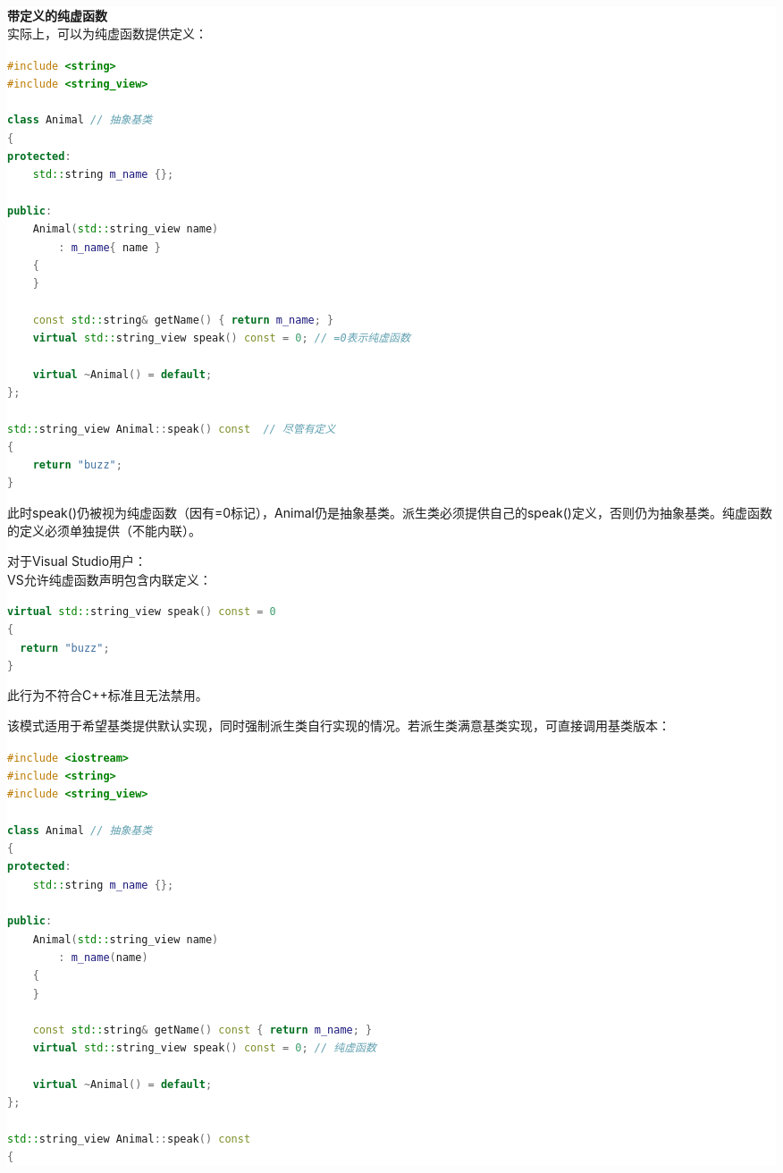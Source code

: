 **带定义的纯虚函数**  
实际上，可以为纯虚函数提供定义：
```cpp
#include <string>
#include <string_view>

class Animal // 抽象基类
{
protected:
    std::string m_name {};

public:
    Animal(std::string_view name)
        : m_name{ name }
    {
    }

    const std::string& getName() { return m_name; }
    virtual std::string_view speak() const = 0; // =0表示纯虚函数
    
    virtual ~Animal() = default;
};

std::string_view Animal::speak() const  // 尽管有定义
{
    return "buzz";
}
```
此时speak()仍被视为纯虚函数（因有=0标记），Animal仍是抽象基类。派生类必须提供自己的speak()定义，否则仍为抽象基类。纯虚函数的定义必须单独提供（不能内联）。

对于Visual Studio用户：  
VS允许纯虚函数声明包含内联定义：
```cpp
virtual std::string_view speak() const = 0
{
  return "buzz";
}
```
此行为不符合C++标准且无法禁用。

该模式适用于希望基类提供默认实现，同时强制派生类自行实现的情况。若派生类满意基类实现，可直接调用基类版本：
```cpp
#include <iostream>
#include <string>
#include <string_view>

class Animal // 抽象基类
{
protected:
    std::string m_name {};

public:
    Animal(std::string_view name)
        : m_name(name)
    {
    }

    const std::string& getName() const { return m_name; }
    virtual std::string_view speak() const = 0; // 纯虚函数
    
    virtual ~Animal() = default;
};

std::string_view Animal::speak() const
{
```